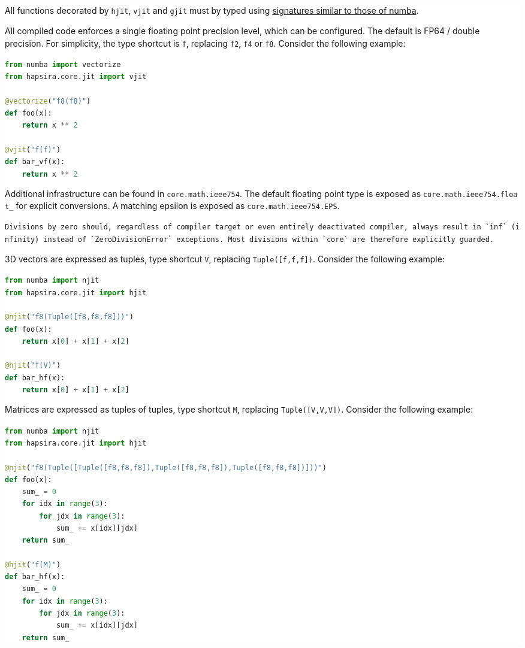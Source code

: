 All functions decorated by `hjit`, `vjit` and `gjit` must by typed using [signatures similar to those of numba](https://numba.readthedocs.io/en/stable/reference/types.html).

All compiled code enforces a single floating point precision level, which can be configured. The default is FP64 / double precision. For simplicity, the type shortcut is `f`, replacing `f2`, `f4` or `f8`. Consider the following example:

```python
from numba import vectorize
from hapsira.core.jit import vjit

@vectorize("f8(f8)")
def foo(x):
    return x ** 2

@vjit("f(f)")
def bar_vf(x):
    return x ** 2
```

Additional infrastructure can be found in `core.math.ieee754`. The default floating point type is exposed as `core.math.ieee754.float_` for explicit conversions. A matching epsilon is exposed as `core.math.ieee754.EPS`.

```{note}
Divisions by zero should, regardless of compiler target or even entirely deactivated compiler, always result in `inf` (infinity) instead of `ZeroDivisionError` exceptions. Most divisions within `core` are therefore explicitly guarded.
```

3D vectors are expressed as tuples, type shortcut `V`, replacing `Tuple([f,f,f])`. Consider the following example:

```python
from numba import njit
from hapsira.core.jit import hjit

@njit("f8(Tuple([f8,f8,f8]))")
def foo(x):
    return x[0] + x[1] + x[2]

@hjit("f(V)")
def bar_hf(x):
    return x[0] + x[1] + x[2]
```

Matrices are expressed as tuples of tuples, type shortcut `M`, replacing `Tuple([V,V,V])`. Consider the following example:

```python
from numba import njit
from hapsira.core.jit import hjit

@njit("f8(Tuple([Tuple([f8,f8,f8]),Tuple([f8,f8,f8]),Tuple([f8,f8,f8])]))")
def foo(x):
    sum_ = 0
    for idx in range(3):
        for jdx in range(3):
            sum_ += x[idx][jdx]
    return sum_

@hjit("f(M)")
def bar_hf(x):
    sum_ = 0
    for idx in range(3):
        for jdx in range(3):
            sum_ += x[idx][jdx]
    return sum_
```